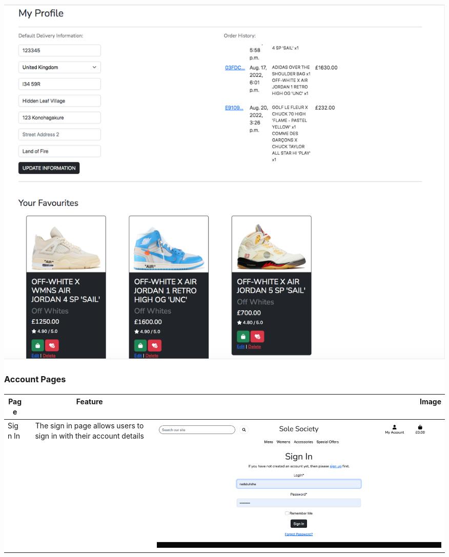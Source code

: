 ![My Profile](document_assets/images/my_profile.png)


### Account Pages 

| Page        | Feature  | Image  |
| ------------- |:-------------:| -----:|
| Sign In | The sign in page allows users to sign in with their account details |![Sign In](document_assets/images/sign_in.png)|